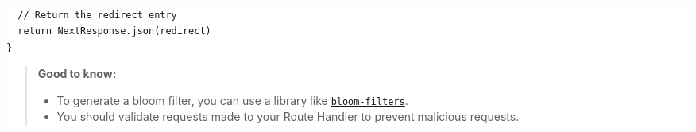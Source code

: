       // Return the redirect entry
      return NextResponse.json(redirect)
    }

> **Good to know:**
>
> -   To generate a bloom filter, you can use a library like
>     [`bloom-filters`](https://www.npmjs.com/package/bloom-filters).
> -   You should validate requests made to your Route Handler to prevent
>     malicious requests.
